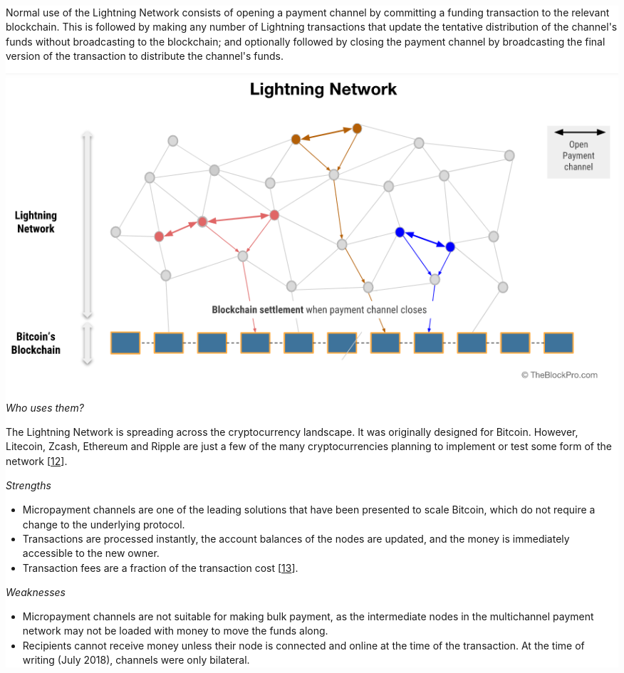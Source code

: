 Normal use of the Lightning Network consists of opening a payment channel by committing a funding transaction to the
relevant blockchain. This is followed by making any number of Lightning transactions that update the tentative
distribution of the channel's funds without broadcasting to the blockchain; and optionally followed by closing the
payment channel by broadcasting the final version of the transaction to distribute the channel's funds.

<p align="center"><img src="sources/bitcoin-lightning-network-basic.png" width="920" /></p>

*Who uses them?*

The Lightning Network is spreading across the cryptocurrency landscape. It was originally designed for Bitcoin. However,
Litecoin, Zcash, Ethereum and Ripple are just a few of the many cryptocurrencies planning to implement or test some
form of the network [[12]].

*Strengths*

- Micropayment channels are one of the leading solutions that have been presented to scale Bitcoin, which do not require
a change to the underlying protocol.
- Transactions are processed instantly, the account balances of the nodes are updated, and the money is immediately
accessible to the new owner.
- Transaction fees are a fraction of the transaction cost [[13]].

*Weaknesses*

- Micropayment channels are not suitable for making bulk payment, as the intermediate nodes in the multichannel payment
  network may not be loaded with money to move the funds along.
- Recipients cannot receive money unless their node is connected and online at the time of the transaction.
  At the time of writing (July&nbsp;2018), channels were only bilateral.


[1]: https://en.wikipedia.org/wiki/OSI_model
[2]: https://www.microsoft.com/en-us/microsoft-365/blog/2018/02/12/decentralized-digital-identities-and-blockchain-the-future-as-we-see-it/
[3]: https://www.investinblockchain.com/trinity-protocol
[4]: http://plasma.io/plasma.pdf
[5]: https://nash.io/pdfs/whitepaper_v2.pdf
[6]: https://cdn.omise.co/omg/whitepaper.pdf
[7]: https://cointelegraph.com/news/the-rise-of-masternodes-might-soon-be-followed-by-the-creation-of-servicenodes
[8]: https://blockonomi.com/masternode-guide/
[9]: https://medium.com/dash-for-newbies/what-the-heck-is-a-dash-masternode-and-how-do-i-get-one-56e24121417e
[10]: https://en.bitcoin.it/wiki/Payment_channels
[11]: https://en.wikipedia.org/wiki/Lightning_Network
[12]: https://www.coindesk.com/bitcoin-isnt-crypto-adding-lightning-tech-now/
[13]: https://cryptoverze.com/what-is-bitcoin-lightning-network/
[14]: https://omisego.network/
[15]: https://medium.com/loom-network/everything-you-need-to-know-about-loom-network-all-in-one-place-updated-regularly-64742bd839fe
[16]: https://medium.com/l4-media/making-sense-of-ethereums-layer-2-scaling-solutions-state-channels-plasma-and-truebit-22cb40dcc2f4
[17]: https://trinity.tech
[18]: https://trinity.tech/#/writepaper
[19]: https://counterfactual.com/statechannels
[20]: https://raiden.network/
[21]: https://raiden.network/101.html
[22]: https://coincentral.com/what-are-masternodes-an-introduction-and-guide/
[23]: https://funfair.io/state-channels-in-disguise
[24]: https://worldpaymentsreport.com/
[25]: https://usa.visa.com/visa-everywhere/innovation/contactless-payments-around-the-globe.html
[26]: https://usa.visa.com/dam/VCOM/download/corporate/media/visanet-technology/visa-net-fact-sheet.pdf
[27]: https://bitcoin.stackexchange.com/questions/59408/with-100-segwit-transactions-what-would-be-the-max-number-of-transaction-confi
[28]: https://bitsonblocks.net/2016/10/02/a-gentle-introduction-to-ethereum/
[29]: https://ethereum.stackexchange.com/questions/30175/what-is-the-size-bytes-of-a-simple-ethereum-transaction-versus-a-bitcoin-trans?rq=1
[30]: http://dashmasternode.org/what-is-a-masternode
[31]: https://medium.com/statechannels/counterfactual-generalized-state-channels-on-ethereum-d38a36d25fc6
[32]: https://funfair.io/wp-content/uploads/FunFair-Technical-White-Paper.pdf
[33]: https://0xproject.com/
[34]: https://0xproject.com/pdfs/0x_white_paper.pdf
[35]: https://nash.io
[36]: https://blog.0xproject.com/front-running-griefing-and-the-perils-of-virtual-settlement-part-1-8554ab283e97
[37]: https://blog.0xproject.com/front-running-griefing-and-the-perils-of-virtual-settlement-part-2-921b00109e21
[38]: https://storage.googleapis.com/pub-tools-public-publication-data/pdf/16cb30b4b92fd4989b8619a61752a2387c6dd474.pdf
[39]: https://golem.network/crowdfunding/Golemwhitepaper.pdf
[40]: http://people.cs.uchicago.edu/~teutsch/papers/truebit.pdf
[41]: https://medium.com/livepeer-blog/livepeers-path-to-decentralization-a9267fd16532
[42]: https://golem.network
[43]: https://truebit.io
[44]: http://cs-people.bu.edu/heilman/tumblebit
[45]: https://eprint.iacr.org/2016/575.pdf
[46]: https://medium.com/@Stratisplatform/anonymous-transactions-coming-to-stratis-fced3f5abc2e
[47]: https://github.com/BUSEC/TumbleBit
[48]: https://github.com/nTumbleBit/nTumbleBit
[49]: https://stratisplatform.com/2017/07/17/breeze-tumblebit-server-experimental-release
[50]: https://stratisplatform.com/2017/09/20/breeze-wallet-with-breeze-privacy-protocol-dev-update
[51]: https://eprint.iacr.org/2016/056.pdf
[52]: https://www.youtube.com/watch?v=8BLWUUPfh2Q&feature=youtu.be&t=1h3m10s
[53]: https://bitcoinmagazine.com/articles/better-bitcoin-privacy-scalability-developers-are-making-tumblebit-reality
[54]: https://en.bitcoin.it/wiki/Contract
[55]: https://stratisplatform.com/2017/08/10/bitcoin-privacy-tumblebit-integrated-into-breeze
[56]: https://www.bitcoinmarketinsider.com/tumblebit-wallet-reaches-one-step-forward
[57]: https://www.ethnews.com/a-survey-of-second-layer-solutions-for-blockchain-scaling-part-1
[58]: https://lunyr.com/article/Second-Layer_Scaling
[59]: https://www.rsk.co
[60]: https://uploads.strikinglycdn.com/files/ec5278f8-218c-407a-af3c-ab71a910246d/LuminoTransactionCompressionProtocolLTCP.pdf
[61]: https://cryptonewsmonitor.com/2017/11/11/bitcoin-based-ethereum-rival-rsk-set-to-launch-next-month
[62]: https://media.rsk.co/
[63]: http://www.drivechain.info
[64]: http://www.truthcoin.info/blog/drivechain
[65]: https://www.rsk.co/blog/sidechains-drivechains-and-rsk-2-way-peg-design
[66]:  https://en.bitcoin.it/wiki/Pay_to_script_hash
[67]: http://bitcoinhivemind.com
[68]: http://drivechains.org/what-are-drivechains/what-does-it-enable
[69]: https://bitcoinmagazine.com/articles/bloq-s-paul-sztorc-on-the-main-benefits-of-sidechains-1463417446
[70]:  https://blockstream.com/technology
[71]: https://blockstream.com/sidechains.pdf
[72]: https://blockstream.com/strong-federations.pdf
[73]: https://github.com/CounterpartyXCP/Documentation/blob/master/Basics/FAQ-SmartContracts.md
[74]: https://medium.com/@droplister/counterparty-development-101-2f4d9b0c8df3
[75]: https://counterparty.io
[76]: https://coval.readme.io/docs
[77]: https://bitcoinmagazine.com/articles/scriptless-scripts-how-bitcoin-can-support-smart-contracts-without-smart-contracts
[78]: https://blockstream.com/2018/01/23/musig-key-aggregation-schnorr-signatures.html
[79]: https://eprint.iacr.org/2018/068.pdf
[80]: https://download.wpsoftware.net/bitcoin/wizardry/mw-slides/2017-03-mit-bitcoin-expo/slides.pdf
[81]: https://github.com/sipa/bips/blob/bip-schnorr/bip-schnorr.mediawiki
[82]: https://bitcoinmagazine.com/articles/if-there-is-an-answer-to-selfish-mining-braiding-could-be-it-1482876153
[83]: https://scalingbitcoin.org/hongkong2015/presentations/DAY2/2_breaking_the_chain_1_mcelrath.pdf
[84]: https://rawgit.com/mcelrath/braidcoin/master/Braid%2BExamples.html
[85]: https://en.wikipedia.org/wiki/Directed_acyclic_graph
[86]: https://scalingbitcoin.org/milan2016/presentations/D2%20-%209%20-%20David%20Vorick.pdf
[87]: https://eprint.iacr.org/2013/881.pdf
[88]: http://fc15.ifca.ai/preproceedings/paper_101.pdf
[89]: http://www.cs.huji.ac.il/~yoni_sompo/pubs/16/SPECTRE_complete.pdf
[90]: https://www.iota.org/
[91]: https://nano.org/en
[92]: https://byteball.org/
[93]: https://medium.com/@avivzohar/the-spectre-protocol-7dbbebb707b
[94]: https://eprint.iacr.org/2016/1159.pdf
[95]: https://docs.wixstatic.com/ugd/242600_92372943016c47ecb2e94b2fc07876d6.pdf
[96]: https://www.daglabs.com
[97]: http://networkcultures.org/unlikeus/resources/articles/what-is-a-federated-network
[98]: https://towardsdatascience.com/federated-byzantine-agreement-24ec57bf36e0
[99]: https://counterparty.io/docs/faq
[100]: https://counterparty.io/docs/protocol_specification
[101]: https://counterparty.io/news/why-proof-of-burn
[102]: http://www.hashcash.org/papers/dagger.html
[103]: https://web.archive.org/web/20170810043640/https://pdfs.semanticscholar.org/3b23/7cc60c1b9650e260318d33bec471b8202d5e.pdf